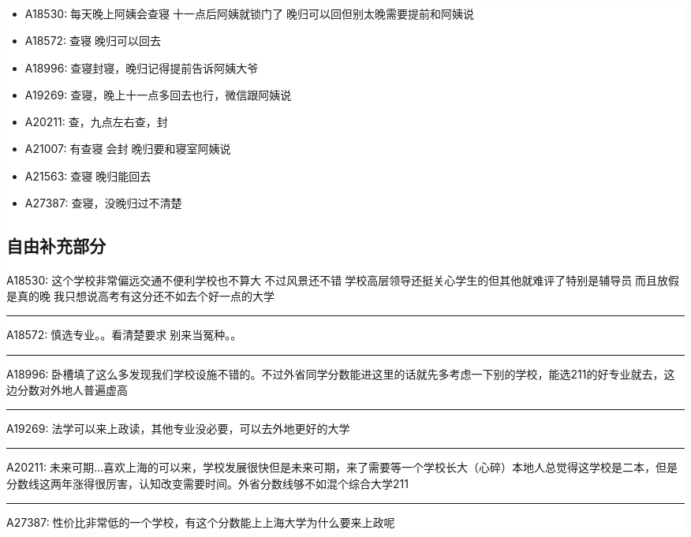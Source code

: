 - A18530: 每天晚上阿姨会查寝 十一点后阿姨就锁门了 晚归可以回但别太晚需要提前和阿姨说

- A18572: 查寝 晚归可以回去

- A18996: 查寝封寝，晚归记得提前告诉阿姨大爷

- A19269: 查寝，晚上十一点多回去也行，微信跟阿姨说

- A20211: 查，九点左右查，封

- A21007: 有查寝 会封 晚归要和寝室阿姨说

- A21563: 查寝 晚归能回去

- A27387: 查寝，没晚归过不清楚

## 自由补充部分

A18530: 这个学校非常偏远交通不便利学校也不算大 不过风景还不错 学校高层领导还挺关心学生的但其他就难评了特别是辅导员 而且放假是真的晚 我只想说高考有这分还不如去个好一点的大学

***

A18572: 慎选专业。。看清楚要求 别来当冤种。。

***

A18996: 卧槽填了这么多发现我们学校设施不错的。不过外省同学分数能进这里的话就先多考虑一下别的学校，能选211的好专业就去，这边分数对外地人普遍虚高

***

A19269: 法学可以来上政读，其他专业没必要，可以去外地更好的大学

***

A20211: 未来可期…喜欢上海的可以来，学校发展很快但是未来可期，来了需要等一个学校长大（心碎）本地人总觉得这学校是二本，但是分数线这两年涨得很厉害，认知改变需要时间。外省分数线够不如混个综合大学211

***

A27387: 性价比非常低的一个学校，有这个分数能上上海大学为什么要来上政呢